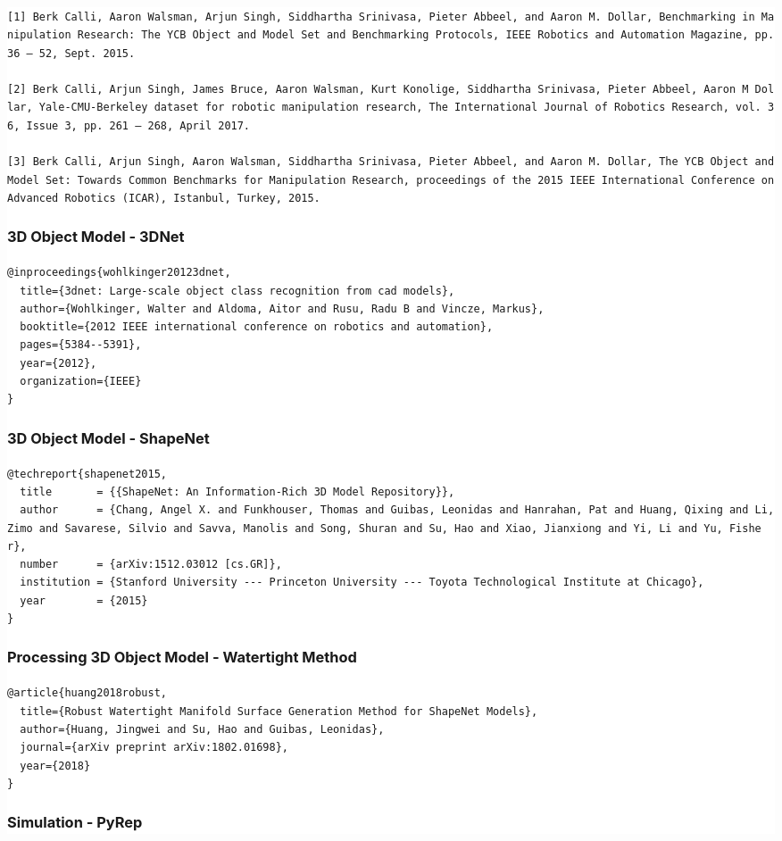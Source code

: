 ```
[1] Berk Calli, Aaron Walsman, Arjun Singh, Siddhartha Srinivasa, Pieter Abbeel, and Aaron M. Dollar, Benchmarking in Manipulation Research: The YCB Object and Model Set and Benchmarking Protocols, IEEE Robotics and Automation Magazine, pp. 36 – 52, Sept. 2015.

[2] Berk Calli, Arjun Singh, James Bruce, Aaron Walsman, Kurt Konolige, Siddhartha Srinivasa, Pieter Abbeel, Aaron M Dollar, Yale-CMU-Berkeley dataset for robotic manipulation research, The International Journal of Robotics Research, vol. 36, Issue 3, pp. 261 – 268, April 2017.

[3] Berk Calli, Arjun Singh, Aaron Walsman, Siddhartha Srinivasa, Pieter Abbeel, and Aaron M. Dollar, The YCB Object and Model Set: Towards Common Benchmarks for Manipulation Research, proceedings of the 2015 IEEE International Conference on Advanced Robotics (ICAR), Istanbul, Turkey, 2015.
```

### 3D Object Model - 3DNet

```
@inproceedings{wohlkinger20123dnet,
  title={3dnet: Large-scale object class recognition from cad models},
  author={Wohlkinger, Walter and Aldoma, Aitor and Rusu, Radu B and Vincze, Markus},
  booktitle={2012 IEEE international conference on robotics and automation},
  pages={5384--5391},
  year={2012},
  organization={IEEE}
}
```

### 3D Object Model - ShapeNet

```
@techreport{shapenet2015,
  title       = {{ShapeNet: An Information-Rich 3D Model Repository}},
  author      = {Chang, Angel X. and Funkhouser, Thomas and Guibas, Leonidas and Hanrahan, Pat and Huang, Qixing and Li, Zimo and Savarese, Silvio and Savva, Manolis and Song, Shuran and Su, Hao and Xiao, Jianxiong and Yi, Li and Yu, Fisher},
  number      = {arXiv:1512.03012 [cs.GR]},
  institution = {Stanford University --- Princeton University --- Toyota Technological Institute at Chicago},
  year        = {2015}
}
```

### Processing 3D Object Model - Watertight Method

```
@article{huang2018robust,
  title={Robust Watertight Manifold Surface Generation Method for ShapeNet Models},
  author={Huang, Jingwei and Su, Hao and Guibas, Leonidas},
  journal={arXiv preprint arXiv:1802.01698},
  year={2018}
}
```

### Simulation - PyRep
